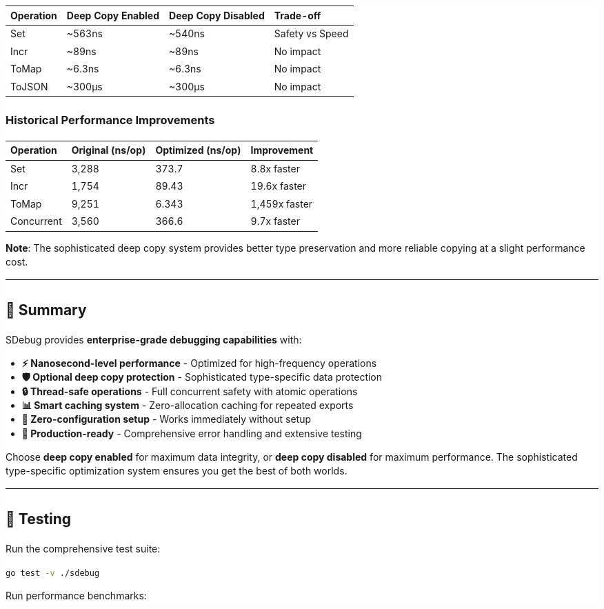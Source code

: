 | Operation | Deep Copy Enabled | Deep Copy Disabled | Trade-off       |
|:----------|:------------------|:-------------------|:----------------|
| Set       | ~563ns            | ~540ns             | Safety vs Speed |
| Incr      | ~89ns             | ~89ns              | No impact       |
| ToMap     | ~6.3ns            | ~6.3ns             | No impact       |
| ToJSON    | ~300µs            | ~300µs             | No impact       |

### Historical Performance Improvements

| Operation  | Original (ns/op) | Optimized (ns/op) | Improvement   |
|:-----------|:-----------------|:------------------|:--------------|
| Set        | 3,288            | 373.7             | 8.8x faster   |
| Incr       | 1,754            | 89.43             | 19.6x faster  |
| ToMap      | 9,251            | 6.343             | 1,459x faster |
| Concurrent | 3,560            | 366.6             | 9.7x faster   |

**Note**: The sophisticated deep copy system provides better type preservation and more reliable copying at a slight
performance cost.

---

## 🎯 Summary

SDebug provides **enterprise-grade debugging capabilities** with:

- **⚡ Nanosecond-level performance** - Optimized for high-frequency operations
- **🛡️ Optional deep copy protection** - Sophisticated type-specific data protection
- **🔒 Thread-safe operations** - Full concurrent safety with atomic operations
- **📊 Smart caching system** - Zero-allocation caching for repeated exports
- **🔧 Zero-configuration setup** - Works immediately without setup
- **💪 Production-ready** - Comprehensive error handling and extensive testing

Choose **deep copy enabled** for maximum data integrity, or **deep copy disabled** for maximum performance. The
sophisticated type-specific optimization system ensures you get the best of both worlds.

---

## 🧪 Testing

Run the comprehensive test suite:

```bash
go test -v ./sdebug
```

Run performance benchmarks:
